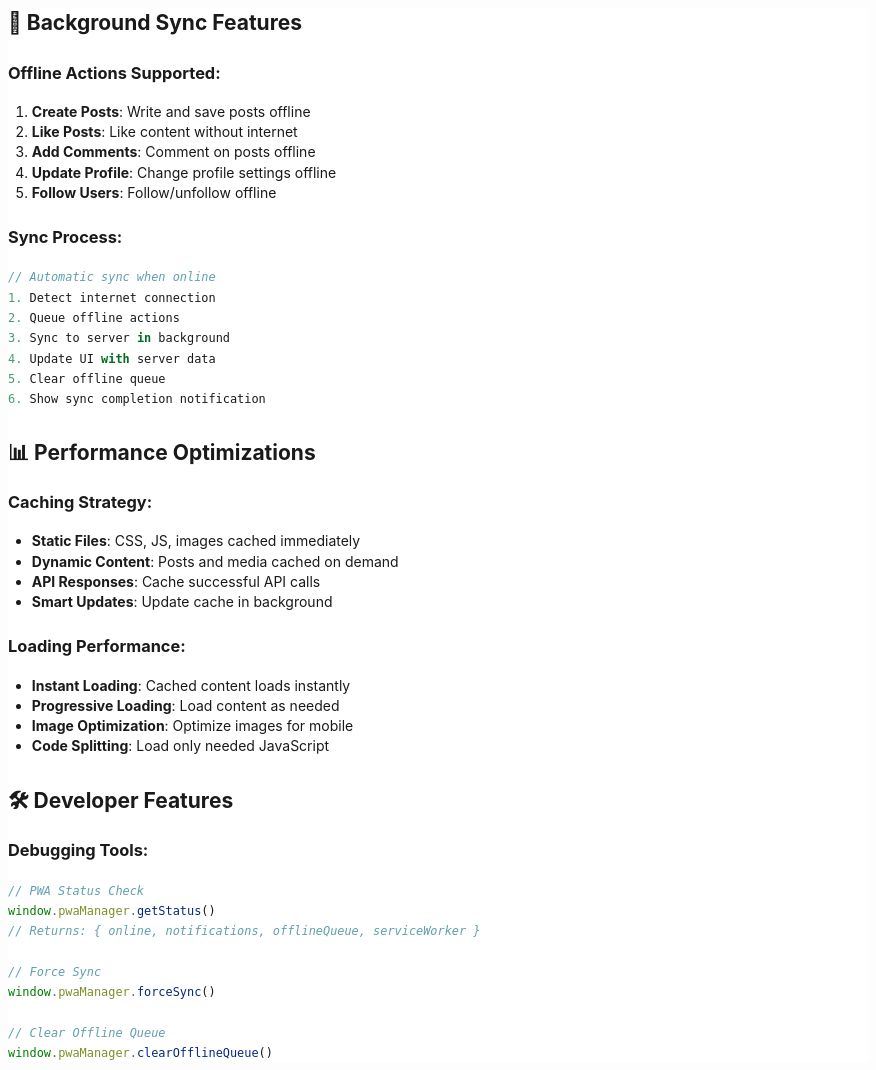 ## 🔄 **Background Sync Features**

### **Offline Actions Supported:**

1. **Create Posts**: Write and save posts offline
2. **Like Posts**: Like content without internet
3. **Add Comments**: Comment on posts offline
4. **Update Profile**: Change profile settings offline
5. **Follow Users**: Follow/unfollow offline

### **Sync Process:**

```javascript
// Automatic sync when online
1. Detect internet connection
2. Queue offline actions
3. Sync to server in background
4. Update UI with server data
5. Clear offline queue
6. Show sync completion notification
```

## 📊 **Performance Optimizations**

### **Caching Strategy:**

- **Static Files**: CSS, JS, images cached immediately
- **Dynamic Content**: Posts and media cached on demand
- **API Responses**: Cache successful API calls
- **Smart Updates**: Update cache in background

### **Loading Performance:**

- **Instant Loading**: Cached content loads instantly
- **Progressive Loading**: Load content as needed
- **Image Optimization**: Optimize images for mobile
- **Code Splitting**: Load only needed JavaScript

## 🛠️ **Developer Features**

### **Debugging Tools:**

```javascript
// PWA Status Check
window.pwaManager.getStatus()
// Returns: { online, notifications, offlineQueue, serviceWorker }

// Force Sync
window.pwaManager.forceSync()

// Clear Offline Queue
window.pwaManager.clearOfflineQueue()
```
